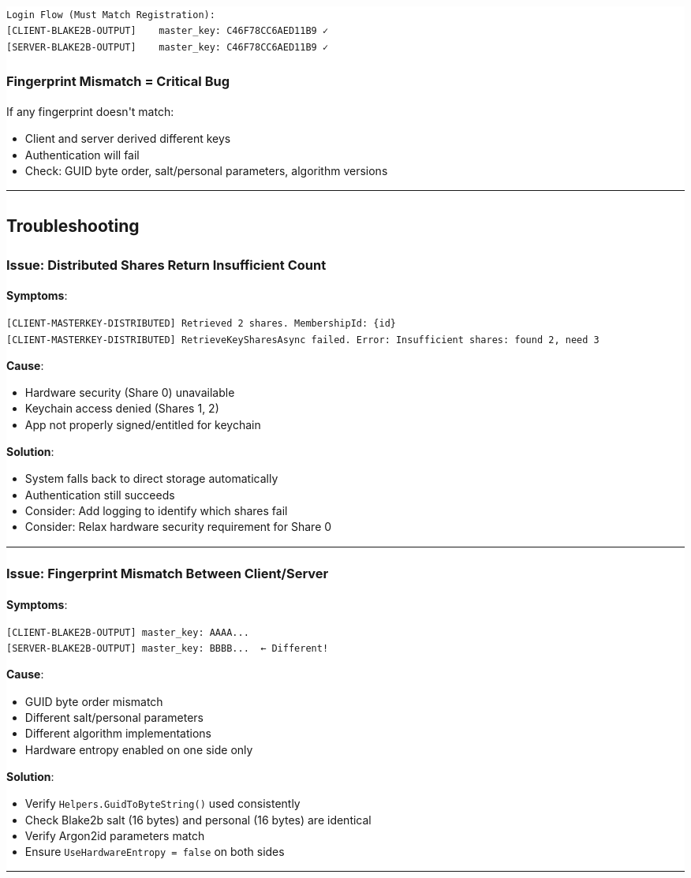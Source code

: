 ```
Login Flow (Must Match Registration):
[CLIENT-BLAKE2B-OUTPUT]    master_key: C46F78CC6AED11B9 ✓
[SERVER-BLAKE2B-OUTPUT]    master_key: C46F78CC6AED11B9 ✓
```

### Fingerprint Mismatch = Critical Bug
If any fingerprint doesn't match:
- Client and server derived different keys
- Authentication will fail
- Check: GUID byte order, salt/personal parameters, algorithm versions

---

## Troubleshooting

### Issue: Distributed Shares Return Insufficient Count

**Symptoms**:
```
[CLIENT-MASTERKEY-DISTRIBUTED] Retrieved 2 shares. MembershipId: {id}
[CLIENT-MASTERKEY-DISTRIBUTED] RetrieveKeySharesAsync failed. Error: Insufficient shares: found 2, need 3
```

**Cause**:
- Hardware security (Share 0) unavailable
- Keychain access denied (Shares 1, 2)
- App not properly signed/entitled for keychain

**Solution**:
- System falls back to direct storage automatically
- Authentication still succeeds
- Consider: Add logging to identify which shares fail
- Consider: Relax hardware security requirement for Share 0

---

### Issue: Fingerprint Mismatch Between Client/Server

**Symptoms**:
```
[CLIENT-BLAKE2B-OUTPUT] master_key: AAAA...
[SERVER-BLAKE2B-OUTPUT] master_key: BBBB...  ← Different!
```

**Cause**:
- GUID byte order mismatch
- Different salt/personal parameters
- Different algorithm implementations
- Hardware entropy enabled on one side only

**Solution**:
- Verify `Helpers.GuidToByteString()` used consistently
- Check Blake2b salt (16 bytes) and personal (16 bytes) are identical
- Verify Argon2id parameters match
- Ensure `UseHardwareEntropy = false` on both sides

---